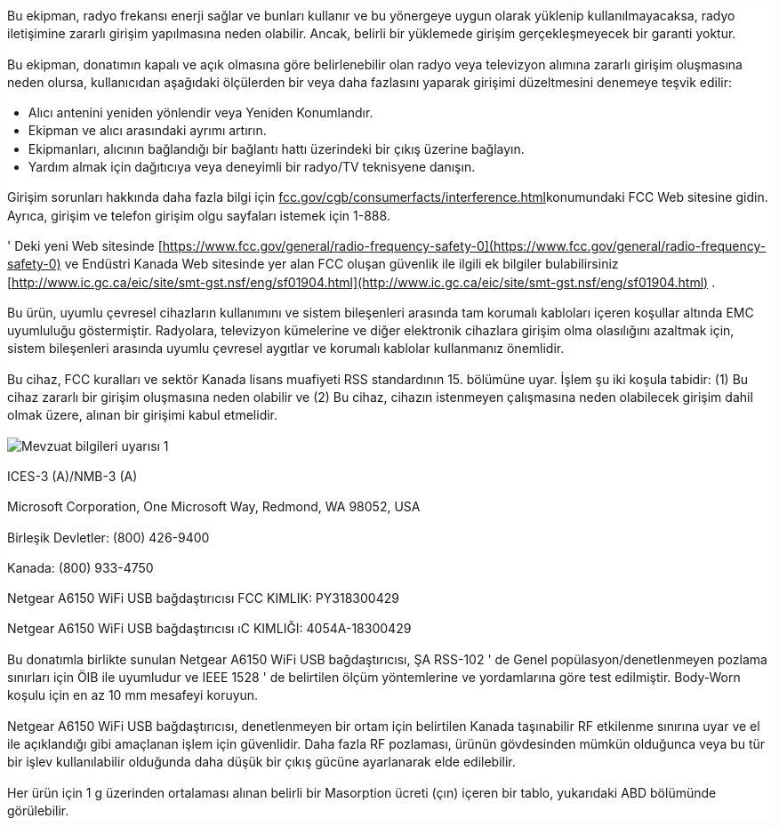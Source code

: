 Bu ekipman, radyo frekansı enerji sağlar ve bunları kullanır ve bu yönergeye uygun olarak yüklenip kullanılmayacaksa, radyo iletişimine zararlı girişim yapılmasına neden olabilir. Ancak, belirli bir yüklemede girişim gerçekleşmeyecek bir garanti yoktur.

Bu ekipman, donatımın kapalı ve açık olmasına göre belirlenebilir olan radyo veya televizyon alımına zararlı girişim oluşmasına neden olursa, kullanıcıdan aşağıdaki ölçülerden bir veya daha fazlasını yaparak girişimi düzeltmesini denemeye teşvik edilir:

- Alıcı antenini yeniden yönlendir veya Yeniden Konumlandır.
- Ekipman ve alıcı arasındaki ayrımı artırın.
- Ekipmanları, alıcının bağlandığı bir bağlantı hattı üzerindeki bir çıkış üzerine bağlayın.
- Yardım almak için dağıtıcıya veya deneyimli bir radyo/TV teknisyene danışın.

Girişim sorunları hakkında daha fazla bilgi için [fcc.gov/cgb/consumerfacts/interference.html](https://www.fcc.gov/consumers/guides/interference-radio-tv-and-telephone-signals)konumundaki FCC Web sitesine gidin. Ayrıca, girişim ve telefon girişim olgu sayfaları istemek için 1-888.

' Deki yeni Web sitesinde [https://www.fcc.gov/general/radio-frequency-safety-0](https://www.fcc.gov/general/radio-frequency-safety-0) ve Endüstri Kanada Web sitesinde yer alan FCC oluşan güvenlik ile ilgili ek bilgiler bulabilirsiniz [http://www.ic.gc.ca/eic/site/smt-gst.nsf/eng/sf01904.html](http://www.ic.gc.ca/eic/site/smt-gst.nsf/eng/sf01904.html) .

Bu ürün, uyumlu çevresel cihazların kullanımını ve sistem bileşenleri arasında tam korumalı kabloları içeren koşullar altında EMC uyumluluğu göstermiştir. Radyolara, televizyon kümelerine ve diğer elektronik cihazlara girişim olma olasılığını azaltmak için, sistem bileşenleri arasında uyumlu çevresel aygıtlar ve korumalı kablolar kullanmanız önemlidir.

Bu cihaz, FCC kuralları ve sektör Kanada lisans muafiyeti RSS standardının 15. bölümüne uyar. İşlem şu iki koşula tabidir: (1) Bu cihaz zararlı bir girişim oluşmasına neden olabilir ve (2) Bu cihaz, cihazın istenmeyen çalışmasına neden olabilecek girişim dahil olmak üzere, alınan bir girişimi kabul etmelidir.

![Mevzuat bilgileri uyarısı 1](./media/azure-stack-edge-mini-r-safety/regulatory-information-1.png)

ICES-3 (A)/NMB-3 (A)

Microsoft Corporation, One Microsoft Way, Redmond, WA 98052, USA

Birleşik Devletler: (800) 426-9400

Kanada: (800) 933-4750

Netgear A6150 WiFi USB bağdaştırıcısı FCC KIMLIK: PY318300429
 
Netgear A6150 WiFi USB bağdaştırıcısı ıC KIMLIĞI: 4054A-18300429

Bu donatımla birlikte sunulan Netgear A6150 WiFi USB bağdaştırıcısı, ŞA RSS-102 ' de Genel popülasyon/denetlenmeyen pozlama sınırları için ÖIB ile uyumludur ve IEEE 1528 ' de belirtilen ölçüm yöntemlerine ve yordamlarına göre test edilmiştir. Body-Worn koşulu için en az 10 mm mesafeyi koruyun.

Netgear A6150 WiFi USB bağdaştırıcısı, denetlenmeyen bir ortam için belirtilen Kanada taşınabilir RF etkilenme sınırına uyar ve el ile açıklandığı gibi amaçlanan işlem için güvenlidir. Daha fazla RF pozlaması, ürünün gövdesinden mümkün olduğunca veya bu tür bir işlev kullanılabilir olduğunda daha düşük bir çıkış gücüne ayarlanarak elde edilebilir.

Her ürün için 1 g üzerinden ortalaması alınan belirli bir Masorption ücreti (çın) içeren bir tablo, yukarıdaki ABD bölümünde görülebilir.
